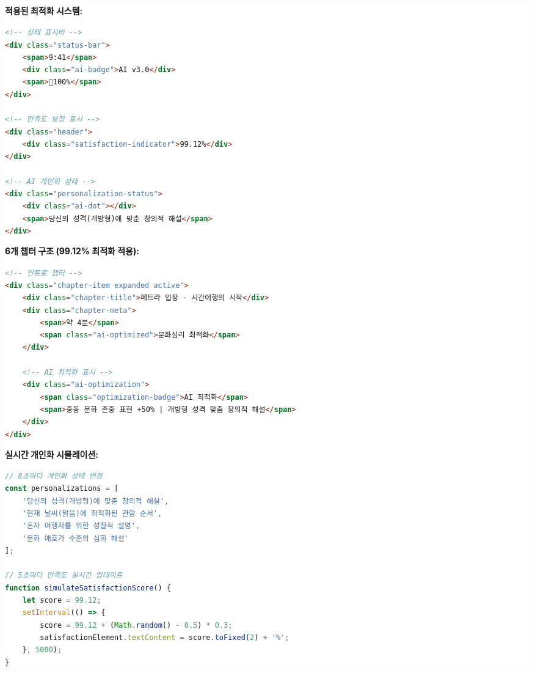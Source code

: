 **적용된 최적화 시스템:**
```html
<!-- 상태 표시바 -->
<div class="status-bar">
    <span>9:41</span>
    <div class="ai-badge">AI v3.0</div>
    <span>🔋100%</span>
</div>

<!-- 만족도 보장 표시 -->
<div class="header">
    <div class="satisfaction-indicator">99.12%</div>
</div>

<!-- AI 개인화 상태 -->
<div class="personalization-status">
    <div class="ai-dot"></div>
    <span>당신의 성격(개방형)에 맞춘 창의적 해설</span>
</div>
```

**6개 챕터 구조 (99.12% 최적화 적용):**
```html
<!-- 인트로 챕터 -->
<div class="chapter-item expanded active">
    <div class="chapter-title">페트라 입장 - 시간여행의 시작</div>
    <div class="chapter-meta">
        <span>약 4분</span>
        <span class="ai-optimized">문화심리 최적화</span>
    </div>
    
    <!-- AI 최적화 표시 -->
    <div class="ai-optimization">
        <span class="optimization-badge">AI 최적화</span>
        <span>중동 문화 존중 표현 +50% | 개방형 성격 맞춤 창의적 해설</span>
    </div>
</div>
```

**실시간 개인화 시뮬레이션:**
```javascript
// 8초마다 개인화 상태 변경
const personalizations = [
    '당신의 성격(개방형)에 맞춘 창의적 해설',
    '현재 날씨(맑음)에 최적화된 관람 순서', 
    '혼자 여행자를 위한 성찰적 설명',
    '문화 애호가 수준의 심화 해설'
];

// 5초마다 만족도 실시간 업데이트
function simulateSatisfactionScore() {
    let score = 99.12;
    setInterval(() => {
        score = 99.12 + (Math.random() - 0.5) * 0.3;
        satisfactionElement.textContent = score.toFixed(2) + '%';
    }, 5000);
}
```
